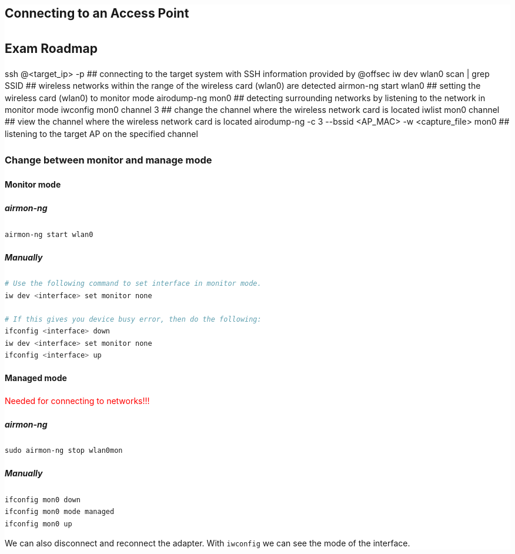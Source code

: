 ## Connecting to an Access Point

## Exam Roadmap

ssh <username>@<target_ip> -p<port>                        ## connecting to the target system with SSH information provided by @offsec
iw dev wlan0 scan | grep SSID                              ## wireless networks within the range of the wireless card (wlan0) are detected
airmon-ng start wlan0                                      ## setting the wireless card (wlan0) to monitor mode
airodump-ng mon0                                           ## detecting surrounding networks by listening to the network in monitor mode
iwconfig mon0 channel 3                                    ## change the channel where the wireless network card is located
iwlist mon0 channel                                        ## view the channel where the wireless network card is located
airodump-ng -c 3 --bssid <AP_MAC> -w <capture_file> mon0   ## listening to the target AP on the specified channel

### Change between monitor and manage mode

#### Monitor mode
##### airmon-ng
``airmon-ng start wlan0``

##### Manually
``` bash
# Use the following command to set interface in monitor mode.
iw dev <interface> set monitor none

# If this gives you device busy error, then do the following:
ifconfig <interface> down
iw dev <interface> set monitor none
ifconfig <interface> up
```

#### Managed mode
<font color=red>Needed for connecting to networks!!!</font>
##### airmon-ng
``sudo airmon-ng stop wlan0mon``

##### Manually
```bash
ifconfig mon0 down
ifconfig mon0 mode managed
ifconfig mon0 up
```

We can also disconnect and reconnect the adapter. With ``iwconfig`` we can see the mode of the interface.
